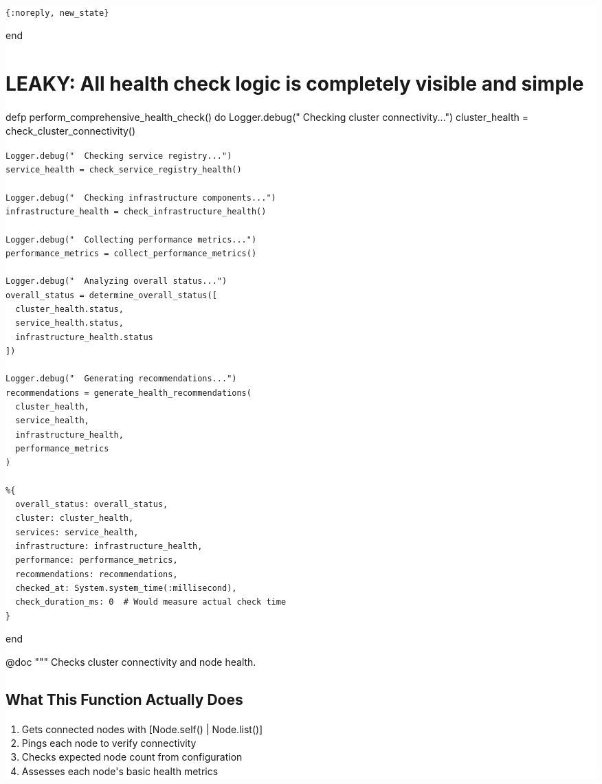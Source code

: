     {:noreply, new_state}
  end
  
  # LEAKY: All health check logic is completely visible and simple
  
  defp perform_comprehensive_health_check() do
    Logger.debug("  Checking cluster connectivity...")
    cluster_health = check_cluster_connectivity()
    
    Logger.debug("  Checking service registry...")
    service_health = check_service_registry_health()
    
    Logger.debug("  Checking infrastructure components...")
    infrastructure_health = check_infrastructure_health()
    
    Logger.debug("  Collecting performance metrics...")
    performance_metrics = collect_performance_metrics()
    
    Logger.debug("  Analyzing overall status...")
    overall_status = determine_overall_status([
      cluster_health.status,
      service_health.status,
      infrastructure_health.status
    ])
    
    Logger.debug("  Generating recommendations...")
    recommendations = generate_health_recommendations(
      cluster_health, 
      service_health, 
      infrastructure_health,
      performance_metrics
    )
    
    %{
      overall_status: overall_status,
      cluster: cluster_health,
      services: service_health,
      infrastructure: infrastructure_health,
      performance: performance_metrics,
      recommendations: recommendations,
      checked_at: System.system_time(:millisecond),
      check_duration_ms: 0  # Would measure actual check time
    }
  end
  
  @doc """
  Checks cluster connectivity and node health.
  
  ## What This Function Actually Does
  
  1. Gets connected nodes with [Node.self() | Node.list()]
  2. Pings each node to verify connectivity
  3. Checks expected node count from configuration
  4. Assesses each node's basic health metrics
  
